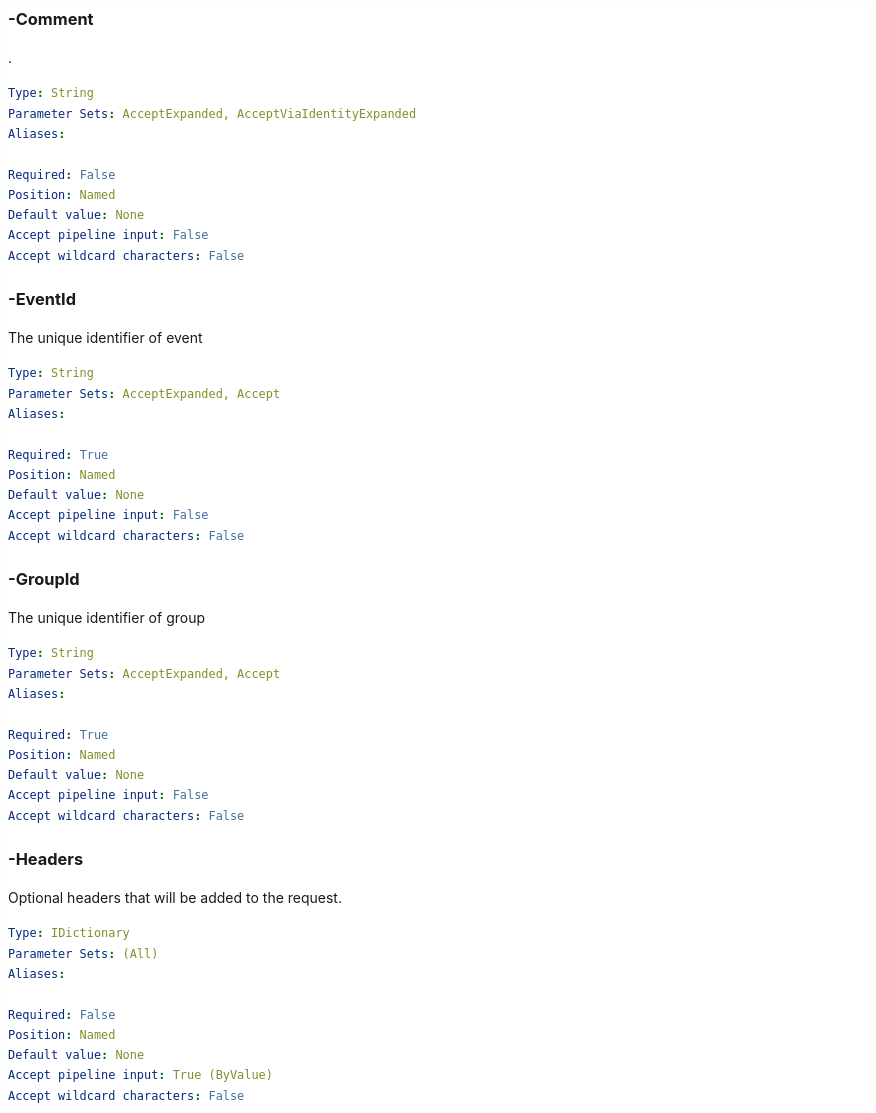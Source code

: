 ### -Comment
.

```yaml
Type: String
Parameter Sets: AcceptExpanded, AcceptViaIdentityExpanded
Aliases:

Required: False
Position: Named
Default value: None
Accept pipeline input: False
Accept wildcard characters: False
```

### -EventId
The unique identifier of event

```yaml
Type: String
Parameter Sets: AcceptExpanded, Accept
Aliases:

Required: True
Position: Named
Default value: None
Accept pipeline input: False
Accept wildcard characters: False
```

### -GroupId
The unique identifier of group

```yaml
Type: String
Parameter Sets: AcceptExpanded, Accept
Aliases:

Required: True
Position: Named
Default value: None
Accept pipeline input: False
Accept wildcard characters: False
```

### -Headers
Optional headers that will be added to the request.

```yaml
Type: IDictionary
Parameter Sets: (All)
Aliases:

Required: False
Position: Named
Default value: None
Accept pipeline input: True (ByValue)
Accept wildcard characters: False
```
